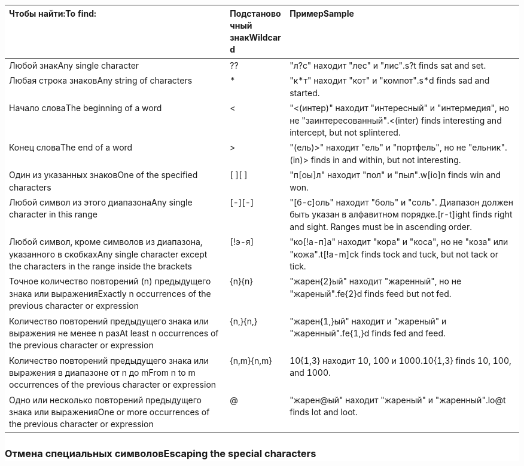 | <span data-ttu-id="d1f9c-134">Чтобы найти:</span><span class="sxs-lookup"><span data-stu-id="d1f9c-134">To find:</span></span>         | <span data-ttu-id="d1f9c-135">Подстановочный знак</span><span class="sxs-lookup"><span data-stu-id="d1f9c-135">Wildcard</span></span> |  <span data-ttu-id="d1f9c-136">Пример</span><span class="sxs-lookup"><span data-stu-id="d1f9c-136">Sample</span></span> |
|:-----------------|:--------|:----------|
| <span data-ttu-id="d1f9c-137">Любой знак</span><span class="sxs-lookup"><span data-stu-id="d1f9c-137">Any single character</span></span>| <span data-ttu-id="d1f9c-138">?</span><span class="sxs-lookup"><span data-stu-id="d1f9c-138">?</span></span> |<span data-ttu-id="d1f9c-139">"л?с" находит "лес" и "лис".</span><span class="sxs-lookup"><span data-stu-id="d1f9c-139">s?t finds sat and set.</span></span> |
|<span data-ttu-id="d1f9c-140">Любая строка знаков</span><span class="sxs-lookup"><span data-stu-id="d1f9c-140">Any string of characters</span></span>| * |<span data-ttu-id="d1f9c-141">"к\*т" находит "кот" и "компот".</span><span class="sxs-lookup"><span data-stu-id="d1f9c-141">s\*d finds sad and started.</span></span>|
|<span data-ttu-id="d1f9c-142">Начало слова</span><span class="sxs-lookup"><span data-stu-id="d1f9c-142">The beginning of a word</span></span>|< |<span data-ttu-id="d1f9c-143">"<(интер)" находит "интересный" и "интермедия", но не "заинтересованный".</span><span class="sxs-lookup"><span data-stu-id="d1f9c-143"><(inter) finds interesting and intercept, but not splintered.</span></span>|
|<span data-ttu-id="d1f9c-144">Конец слова</span><span class="sxs-lookup"><span data-stu-id="d1f9c-144">The end of a word</span></span> |> |<span data-ttu-id="d1f9c-145">"(ель)>" находит "ель" и "портфель", но не "ельник".</span><span class="sxs-lookup"><span data-stu-id="d1f9c-145">(in)> finds in and within, but not interesting.</span></span>|
|<span data-ttu-id="d1f9c-146">Один из указанных знаков</span><span class="sxs-lookup"><span data-stu-id="d1f9c-146">One of the specified characters</span></span>|<span data-ttu-id="d1f9c-147">[ ]</span><span class="sxs-lookup"><span data-stu-id="d1f9c-147">[ ]</span></span> |<span data-ttu-id="d1f9c-148">"п[оы]л" находит "пол" и "пыл".</span><span class="sxs-lookup"><span data-stu-id="d1f9c-148">w[io]n finds win and won.</span></span>|
|<span data-ttu-id="d1f9c-149">Любой символ из этого диапазона</span><span class="sxs-lookup"><span data-stu-id="d1f9c-149">Any single character in this range</span></span>| <span data-ttu-id="d1f9c-150">[-]</span><span class="sxs-lookup"><span data-stu-id="d1f9c-150">[-]</span></span> |<span data-ttu-id="d1f9c-p109">"[б-с]оль" находит "боль" и "соль". Диапазон должен быть указан в алфавитном порядке.</span><span class="sxs-lookup"><span data-stu-id="d1f9c-p109">[r-t]ight finds right and sight. Ranges must be in ascending order.</span></span>|
|<span data-ttu-id="d1f9c-153">Любой символ, кроме символов из диапазона, указанного в скобках</span><span class="sxs-lookup"><span data-stu-id="d1f9c-153">Any single character except the characters in the range inside the brackets</span></span>|[!э-я] |<span data-ttu-id="d1f9c-155">"ко[!а-п]а" находит "кора" и "коса", но не "коза" или "кожа".</span><span class="sxs-lookup"><span data-stu-id="d1f9c-155">t[!a-m]ck finds tock and tuck, but not tack or tick.</span></span>|
|<span data-ttu-id="d1f9c-156">Точное количество повторений (n) предыдущего знака или выражения</span><span class="sxs-lookup"><span data-stu-id="d1f9c-156">Exactly n occurrences of the previous character or expression</span></span>|<span data-ttu-id="d1f9c-157">{n}</span><span class="sxs-lookup"><span data-stu-id="d1f9c-157">{n}</span></span> |<span data-ttu-id="d1f9c-158">"жарен{2}ый" находит "жаренный", но не "жареный".</span><span class="sxs-lookup"><span data-stu-id="d1f9c-158">fe{2}d finds feed but not fed.</span></span>|
|<span data-ttu-id="d1f9c-159">Количество повторений предыдущего знака или выражения не менее n раз</span><span class="sxs-lookup"><span data-stu-id="d1f9c-159">At least n occurrences of the previous character or expression</span></span>|<span data-ttu-id="d1f9c-160">{n,}</span><span class="sxs-lookup"><span data-stu-id="d1f9c-160">{n,}</span></span> |<span data-ttu-id="d1f9c-161">"жарен{1,}ый" находит и "жареный" и "жаренный".</span><span class="sxs-lookup"><span data-stu-id="d1f9c-161">fe{1,}d finds fed and feed.</span></span>|
|<span data-ttu-id="d1f9c-162">Количество повторений предыдущего знака или выражения в диапазоне от n до m</span><span class="sxs-lookup"><span data-stu-id="d1f9c-162">From n to m occurrences of the previous character or expression</span></span>|<span data-ttu-id="d1f9c-163">{n,m}</span><span class="sxs-lookup"><span data-stu-id="d1f9c-163">{n,m}</span></span> |<span data-ttu-id="d1f9c-164">10{1,3} находит 10, 100 и 1000.</span><span class="sxs-lookup"><span data-stu-id="d1f9c-164">10{1,3} finds 10, 100, and 1000.</span></span>|
|<span data-ttu-id="d1f9c-165">Одно или несколько повторений предыдущего знака или выражения</span><span class="sxs-lookup"><span data-stu-id="d1f9c-165">One or more occurrences of the previous character or expression</span></span>|@ |<span data-ttu-id="d1f9c-166">"жарен@ый" находит "жареный" и "жаренный".</span><span class="sxs-lookup"><span data-stu-id="d1f9c-166">lo@t finds lot and loot.</span></span>|

### <a name="escaping-the-special-characters"></a><span data-ttu-id="d1f9c-167">Отмена специальных символов</span><span class="sxs-lookup"><span data-stu-id="d1f9c-167">Escaping the special characters</span></span>

